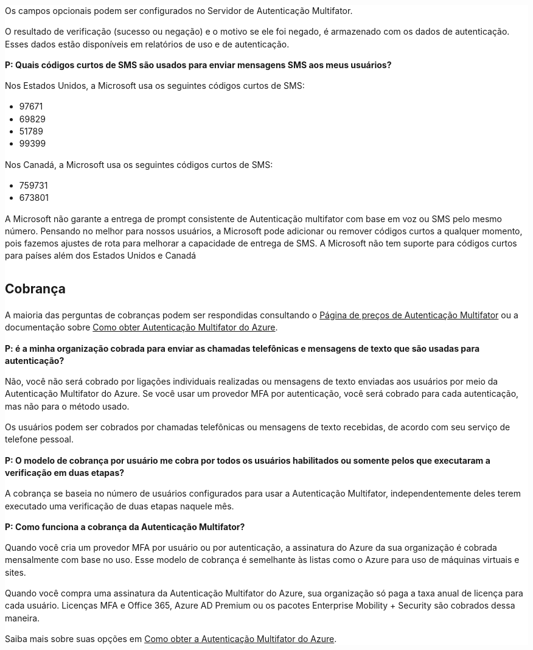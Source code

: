 Os campos opcionais podem ser configurados no Servidor de Autenticação Multifator.

O resultado de verificação (sucesso ou negação) e o motivo se ele foi negado, é armazenado com os dados de autenticação. Esses dados estão disponíveis em relatórios de uso e de autenticação.

**P: Quais códigos curtos de SMS são usados para enviar mensagens SMS aos meus usuários?**

Nos Estados Unidos, a Microsoft usa os seguintes códigos curtos de SMS:

   * 97671
   * 69829
   * 51789
   * 99399

Nos Canadá, a Microsoft usa os seguintes códigos curtos de SMS:

   * 759731 
   * 673801

A Microsoft não garante a entrega de prompt consistente de Autenticação multifator com base em voz ou SMS pelo mesmo número. Pensando no melhor para nossos usuários, a Microsoft pode adicionar ou remover códigos curtos a qualquer momento, pois fazemos ajustes de rota para melhorar a capacidade de entrega de SMS. A Microsoft não tem suporte para códigos curtos para países além dos Estados Unidos e Canadá

## <a name="billing"></a>Cobrança
A maioria das perguntas de cobranças podem ser respondidas consultando o [Página de preços de Autenticação Multifator](https://azure.microsoft.com/pricing/details/multi-factor-authentication/) ou a documentação sobre [Como obter Autenticação Multifator do Azure](concept-mfa-licensing.md).

**P: é a minha organização cobrada para enviar as chamadas telefônicas e mensagens de texto que são usadas para autenticação?**

Não, você não será cobrado por ligações individuais realizadas ou mensagens de texto enviadas aos usuários por meio da Autenticação Multifator do Azure. Se você usar um provedor MFA por autenticação, você será cobrado para cada autenticação, mas não para o método usado.

Os usuários podem ser cobrados por chamadas telefônicas ou mensagens de texto recebidas, de acordo com seu serviço de telefone pessoal.

**P: O modelo de cobrança por usuário me cobra por todos os usuários habilitados ou somente pelos que executaram a verificação em duas etapas?**

A cobrança se baseia no número de usuários configurados para usar a Autenticação Multifator, independentemente deles terem executado uma verificação de duas etapas naquele mês.

**P: Como funciona a cobrança da Autenticação Multifator?**

Quando você cria um provedor MFA por usuário ou por autenticação, a assinatura do Azure da sua organização é cobrada mensalmente com base no uso. Esse modelo de cobrança é semelhante às listas como o Azure para uso de máquinas virtuais e sites.

Quando você compra uma assinatura da Autenticação Multifator do Azure, sua organização só paga a taxa anual de licença para cada usuário. Licenças MFA e Office 365, Azure AD Premium ou os pacotes Enterprise Mobility + Security são cobrados dessa maneira. 

Saiba mais sobre suas opções em [Como obter a Autenticação Multifator do Azure](concept-mfa-licensing.md).
